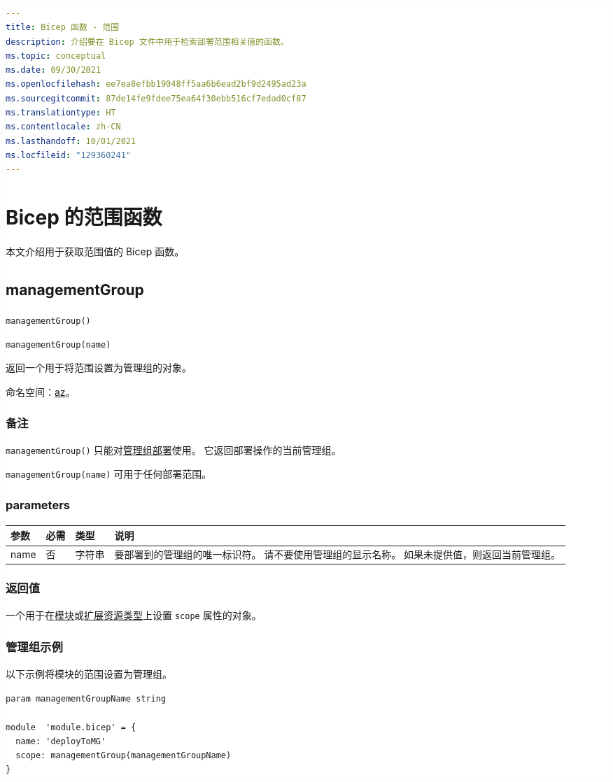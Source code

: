 ```yaml
---
title: Bicep 函数 - 范围
description: 介绍要在 Bicep 文件中用于检索部署范围相关值的函数。
ms.topic: conceptual
ms.date: 09/30/2021
ms.openlocfilehash: ee7ea8efbb19048ff5aa6b6ead2bf9d2495ad23a
ms.sourcegitcommit: 87de14fe9fdee75ea64f30ebb516cf7edad0cf87
ms.translationtype: HT
ms.contentlocale: zh-CN
ms.lasthandoff: 10/01/2021
ms.locfileid: "129360241"
---
```

# <a name="scope-functions-for-bicep"></a>Bicep 的范围函数

本文介绍用于获取范围值的 Bicep 函数。

## <a name="managementgroup"></a>managementGroup

`managementGroup()`

`managementGroup(name)`

返回一个用于将范围设置为管理组的对象。

命名空间：[az](bicep-functions.md#namespaces-for-functions)。

### <a name="remarks"></a>备注

`managementGroup()` 只能对[管理组部署](deploy-to-management-group.md)使用。 它返回部署操作的当前管理组。

`managementGroup(name)` 可用于任何部署范围。

### <a name="parameters"></a>parameters

| 参数 | 必需 | 类型 | 说明 |
|:--- |:--- |:--- |:--- |
| name |否 |字符串 |要部署到的管理组的唯一标识符。 请不要使用管理组的显示名称。 如果未提供值，则返回当前管理组。 |

### <a name="return-value"></a>返回值

一个用于在[模块](modules.md#configure-module-scopes)或[扩展资源类型](scope-extension-resources.md)上设置 `scope` 属性的对象。

### <a name="management-group-example"></a>管理组示例

以下示例将模块的范围设置为管理组。

```bicep
param managementGroupName string

module  'module.bicep' = {
  name: 'deployToMG'
  scope: managementGroup(managementGroupName)
}
``` 
